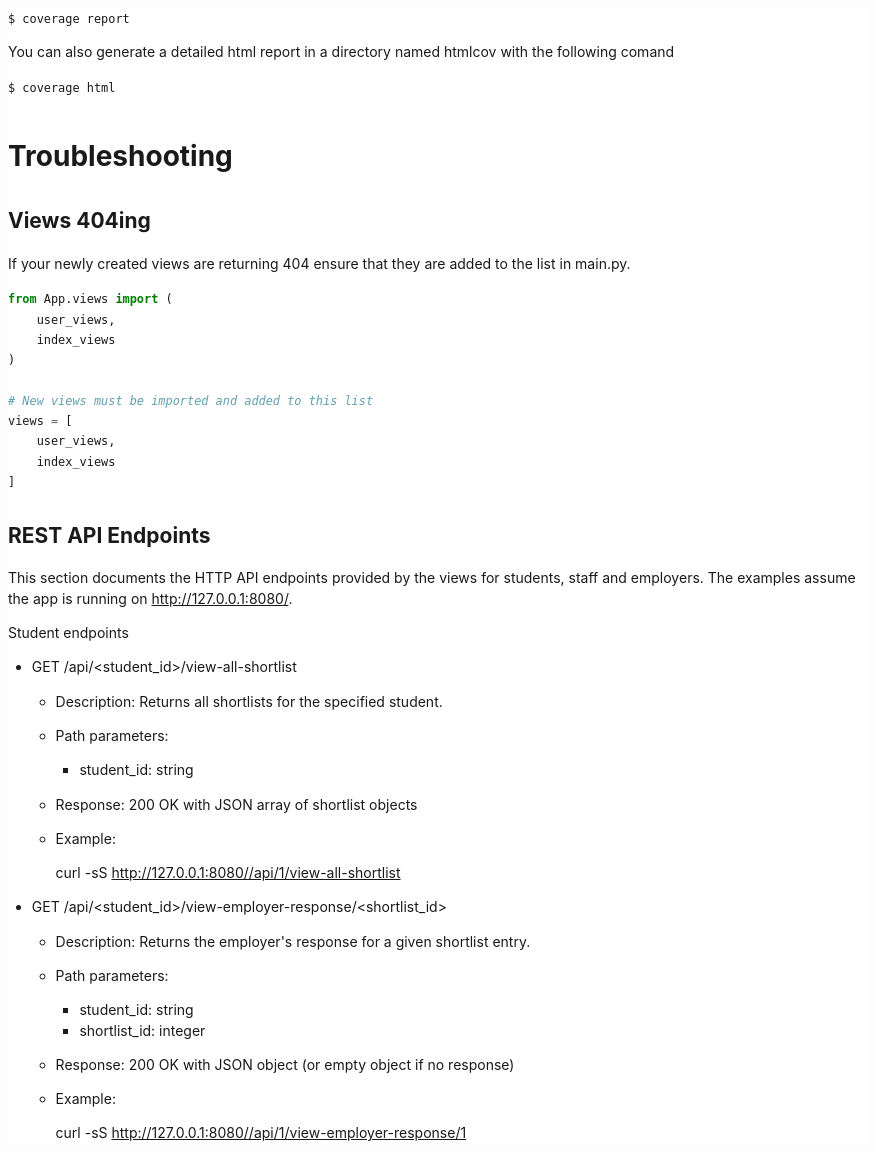 ```bash
$ coverage report
```

You can also generate a detailed html report in a directory named htmlcov with the following comand

```bash
$ coverage html
```

# Troubleshooting

## Views 404ing

If your newly created views are returning 404 ensure that they are added to the list in main.py.

```python
from App.views import (
    user_views,
    index_views
)

# New views must be imported and added to this list
views = [
    user_views,
    index_views
]
```

## REST API Endpoints

This section documents the HTTP API endpoints provided by the views for students, staff and employers. The examples assume the app is running on http://127.0.0.1:8080/.

Student endpoints

- GET /api/<student_id>/view-all-shortlist
   - Description: Returns all shortlists for the specified student.
   - Path parameters:
      - student_id: string
   - Response: 200 OK with JSON array of shortlist objects
   - Example:

      curl -sS http://127.0.0.1:8080//api/1/view-all-shortlist

- GET /api/<student_id>/view-employer-response/<shortlist_id>
   - Description: Returns the employer's response for a given shortlist entry.
   - Path parameters:
      - student_id: string
      - shortlist_id: integer
   - Response: 200 OK with JSON object (or empty object if no response)
   - Example:

      curl -sS http://127.0.0.1:8080//api/1/view-employer-response/1
